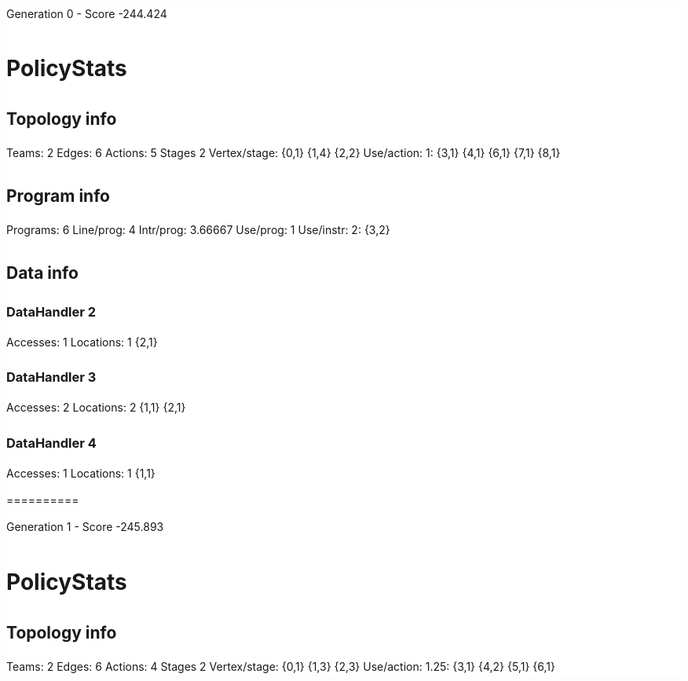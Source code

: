 Generation 0 - Score -244.424

# PolicyStats
## Topology info
Teams:		2
Edges:		6
Actions:	5
Stages		2
Vertex/stage:	{0,1} {1,4} {2,2} 
Use/action:	1: {3,1} {4,1} {6,1} {7,1} {8,1} 

## Program info
Programs:	6
Line/prog:	4
Intr/prog:	3.66667
Use/prog:	1
Use/instr:	2: {3,2}

## Data info

### DataHandler 2
Accesses:	1
Locations:	1
{2,1} 

### DataHandler 3
Accesses:	2
Locations:	2
{1,1} {2,1} 

### DataHandler 4
Accesses:	1
Locations:	1
{1,1} 


==========

Generation 1 - Score -245.893

# PolicyStats
## Topology info
Teams:		2
Edges:		6
Actions:	4
Stages		2
Vertex/stage:	{0,1} {1,3} {2,3} 
Use/action:	1.25: {3,1} {4,2} {5,1} {6,1} 
